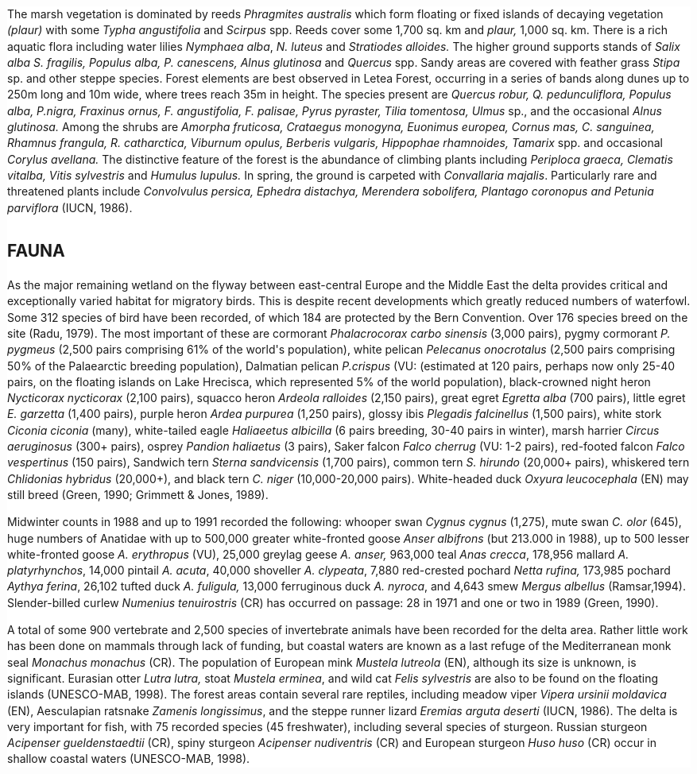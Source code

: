 The marsh vegetation is dominated by reeds *Phragmites australis* which form floating or fixed islands of decaying vegetation *(plaur)* with some *Typha angustifolia* and *Scirpus* spp. Reeds cover some 1,700 sq. km and *plaur,* 1,000 sq. km. There is a rich aquatic flora including water lilies *Nymphaea alba*, *N. luteus* and *Stratiodes alloides.* The higher ground supports stands of *Salix alba S. fragilis, Populus alba, P. canescens, Alnus glutinosa* and *Quercus* spp. Sandy areas are covered with feather grass *Stipa* sp. and other steppe species. Forest elements are best observed in Letea Forest, occurring in a series of bands along dunes up to 250m long and 10m wide, where trees reach 35m in height. The species present are *Quercus robur, Q. pedunculiflora, Populus alba, P.nigra, Fraxinus ornus, F. angustifolia, F. palisae, Pyrus pyraster, Tilia tomentosa, Ulmus* sp., and the occasional *Alnus glutinosa.* Among the shrubs are *Amorpha fruticosa, Crataegus monogyna, Euonimus europea, Cornus mas, C. sanguinea, Rhamnus frangula, R. catharctica, Viburnum opulus, Berberis vulgaris, Hippophae rhamnoides, Tamarix* spp. and occasional *Corylus avellana.* The distinctive feature of the forest is the abundance of climbing plants including *Periploca graeca, Clematis vitalba, Vitis sylvestris* and *Humulus lupulus.* In spring, the ground is carpeted with *Convallaria majalis*. Particularly rare and threatened plants include *Convolvulus persica, Ephedra distachya, Merendera sobolifera, Plantago coronopus and Petunia parviflora* (IUCN, 1986).

FAUNA
-----

As the major remaining wetland on the flyway between east-central Europe and the Middle East the delta provides critical and exceptionally varied habitat for migratory birds. This is despite recent developments which greatly reduced numbers of waterfowl. Some 312 species of bird have been recorded, of which 184 are protected by the Bern Convention. Over 176 species breed on the site (Radu, 1979). The most important of these are cormorant *Phalacrocorax carbo sinensis* (3,000 pairs), pygmy cormorant *P. pygmeus* (2,500 pairs comprising 61% of the world's population), white pelican *Pelecanus onocrotalus* (2,500 pairs comprising 50% of the Palaearctic breeding population), Dalmatian pelican *P.crispus* (VU: (estimated at 120 pairs, perhaps now only 25-40 pairs, on the floating islands on Lake Hrecisca, which represented 5% of the world population), black-crowned night heron *Nycticorax nycticorax* (2,100 pairs), squacco heron *Ardeola ralloides* (2,150 pairs), great egret *Egretta alba* (700 pairs), little egret *E. garzetta* (1,400 pairs), purple heron *Ardea purpurea* (1,250 pairs), glossy ibis *Plegadis falcinellus* (1,500 pairs), white stork *Ciconia ciconia* (many), white-tailed eagle *Haliaeetus albicilla* (6 pairs breeding, 30-40 pairs in winter), marsh harrier *Circus aeruginosus* (300+ pairs), osprey *Pandion haliaetus* (3 pairs), Saker falcon *Falco cherrug* (VU: 1-2 pairs), red-footed falcon *Falco vespertinus* (150 pairs), Sandwich tern *Sterna sandvicensis* (1,700 pairs), common tern *S. hirundo* (20,000+ pairs), whiskered tern *Chlidonias hybridus* (20,000+), and black tern *C. niger* (10,000-20,000 pairs). White-headed duck *Oxyura leucocephala* (EN) may still breed (Green, 1990; Grimmett & Jones, 1989).

Midwinter counts in 1988 and up to 1991 recorded the following: whooper swan *Cygnus cygnus* (1,275), mute swan *C. olor* (645), huge numbers of Anatidae with up to 500,000 greater white-fronted goose *Anser albifrons* (but 213.000 in 1988), up to 500 lesser white-fronted goose *A. erythropus* (VU), 25,000 greylag geese *A. anser,* 963,000 teal *Anas crecca*, 178,956 mallard *A. platyrhynchos*, 14,000 pintail *A. acuta*, 40,000 shoveller *A. clypeata*, 7,880 red-crested pochard *Netta rufina,* 173,985 pochard *Aythya ferina*, 26,102 tufted duck *A. fuligula,* 13,000 ferruginous duck *A. nyroca*, and 4,643 smew *Mergus albellus* (Ramsar,1994). Slender-billed curlew *Numenius tenuirostris* (CR) has occurred on passage: 28 in 1971 and one or two in 1989 (Green, 1990).

A total of some 900 vertebrate and 2,500 species of invertebrate animals have been recorded for the delta area. Rather little work has been done on mammals through lack of funding, but coastal waters are known as a last refuge of the Mediterranean monk seal *Monachus monachus* (CR). The population of European mink *Mustela lutreola* (EN), although its size is unknown, is significant. Eurasian otter *Lutra lutra,* stoat *Mustela erminea*, and wild cat *Felis sylvestris* are also to be found on the floating islands (UNESCO-MAB, 1998). The forest areas contain several rare reptiles, including meadow viper *Vipera ursinii moldavica* (EN), Aesculapian ratsnake *Zamenis longissimus*, and the steppe runner lizard *Eremias arguta deserti* (IUCN, 1986). The delta is very important for fish, with 75 recorded species (45 freshwater), including several species of sturgeon. Russian sturgeon *Acipenser gueldenstaedtii* (CR), spiny sturgeon *Acipenser nudiventris* (CR) and European sturgeon *Huso huso* (CR) occur in shallow coastal waters (UNESCO-MAB, 1998).
